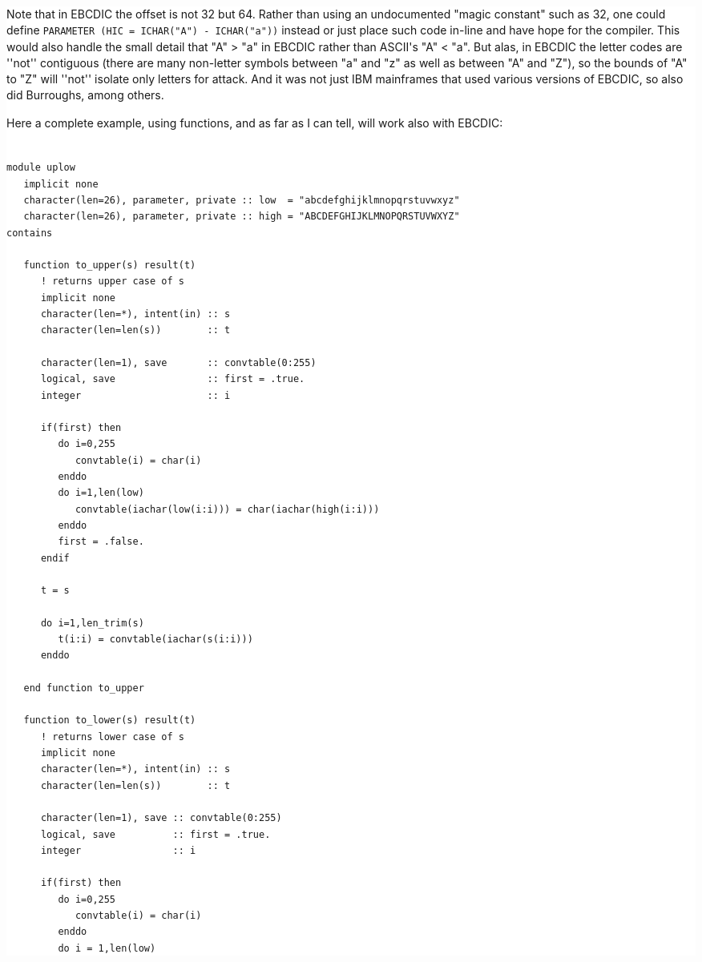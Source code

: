 ```Fortran
```


Note that in EBCDIC the offset is not 32 but 64. Rather than using an undocumented "magic constant" such as 32, one could define <code>PARAMETER (HIC = ICHAR("A") - ICHAR("a"))</code> instead or just place such code in-line and have hope for the compiler. This would also handle the small detail that "A" > "a" in EBCDIC rather than ASCII's "A" < "a". But alas, in EBCDIC the letter codes are ''not'' contiguous (there are many non-letter symbols between "a" and "z" as well as between "A" and "Z"), so the bounds of "A" to "Z" will ''not'' isolate only letters for attack. And it was not just IBM mainframes that used various versions of EBCDIC, so also did Burroughs, among others.

Here a complete example, using functions, and as far as I can tell, will work also with EBCDIC:


```Fortran

module uplow
   implicit none
   character(len=26), parameter, private :: low  = "abcdefghijklmnopqrstuvwxyz"
   character(len=26), parameter, private :: high = "ABCDEFGHIJKLMNOPQRSTUVWXYZ"
contains

   function to_upper(s) result(t)
      ! returns upper case of s
      implicit none
      character(len=*), intent(in) :: s
      character(len=len(s))        :: t

      character(len=1), save       :: convtable(0:255)
      logical, save                :: first = .true.
      integer                      :: i

      if(first) then
         do i=0,255
            convtable(i) = char(i)
         enddo
         do i=1,len(low)
            convtable(iachar(low(i:i))) = char(iachar(high(i:i)))
         enddo
         first = .false.
      endif

      t = s

      do i=1,len_trim(s)
         t(i:i) = convtable(iachar(s(i:i)))
      enddo

   end function to_upper

   function to_lower(s) result(t)
      ! returns lower case of s
      implicit none
      character(len=*), intent(in) :: s
      character(len=len(s))        :: t

      character(len=1), save :: convtable(0:255)
      logical, save          :: first = .true.
      integer                :: i

      if(first) then
         do i=0,255
            convtable(i) = char(i)
         enddo
         do i = 1,len(low)
```